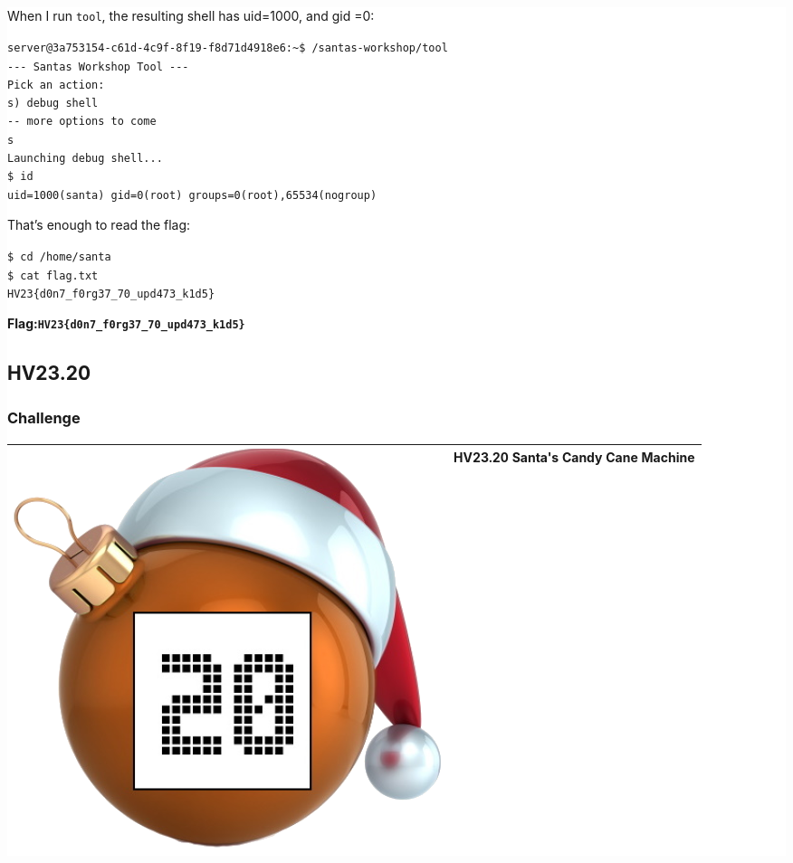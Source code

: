 
When I run `tool`, the resulting shell has uid=1000, and gid =0:

    
    
    server@3a753154-c61d-4c9f-8f19-f8d71d4918e6:~$ /santas-workshop/tool
    --- Santas Workshop Tool ---
    Pick an action:
    s) debug shell
    -- more options to come
    s
    Launching debug shell...
    $ id
    uid=1000(santa) gid=0(root) groups=0(root),65534(nogroup)
    

That’s enough to read the flag:

    
    
    $ cd /home/santa
    $ cat flag.txt
    HV23{d0n7_f0rg37_70_upd473_k1d5}
    

**Flag:`HV23{d0n7_f0rg37_70_upd473_k1d5}`**

## HV23.20

### Challenge

![HackVent ball20](../img/hvball-hard-20.png) | HV23.20 Santa's Candy Cane Machine  
---|---  